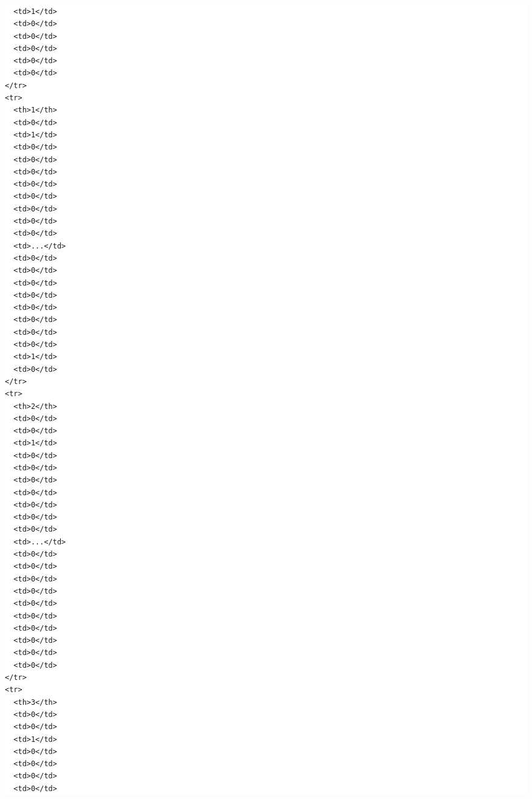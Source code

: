       <td>1</td>
      <td>0</td>
      <td>0</td>
      <td>0</td>
      <td>0</td>
      <td>0</td>
    </tr>
    <tr>
      <th>1</th>
      <td>0</td>
      <td>1</td>
      <td>0</td>
      <td>0</td>
      <td>0</td>
      <td>0</td>
      <td>0</td>
      <td>0</td>
      <td>0</td>
      <td>0</td>
      <td>...</td>
      <td>0</td>
      <td>0</td>
      <td>0</td>
      <td>0</td>
      <td>0</td>
      <td>0</td>
      <td>0</td>
      <td>0</td>
      <td>1</td>
      <td>0</td>
    </tr>
    <tr>
      <th>2</th>
      <td>0</td>
      <td>0</td>
      <td>1</td>
      <td>0</td>
      <td>0</td>
      <td>0</td>
      <td>0</td>
      <td>0</td>
      <td>0</td>
      <td>0</td>
      <td>...</td>
      <td>0</td>
      <td>0</td>
      <td>0</td>
      <td>0</td>
      <td>0</td>
      <td>0</td>
      <td>0</td>
      <td>0</td>
      <td>0</td>
      <td>0</td>
    </tr>
    <tr>
      <th>3</th>
      <td>0</td>
      <td>0</td>
      <td>1</td>
      <td>0</td>
      <td>0</td>
      <td>0</td>
      <td>0</td>